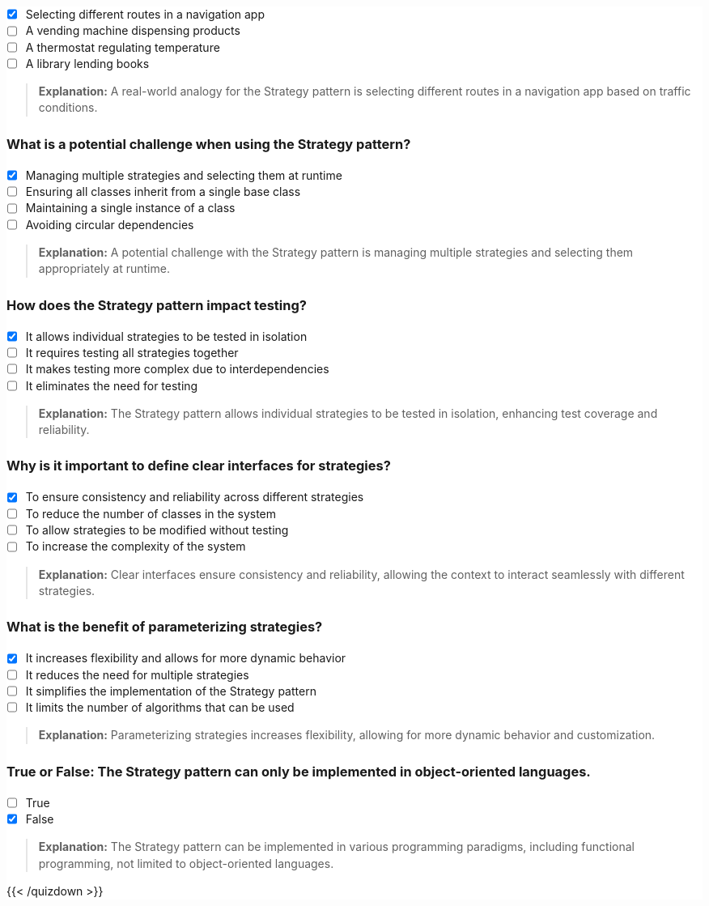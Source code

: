- [x] Selecting different routes in a navigation app
- [ ] A vending machine dispensing products
- [ ] A thermostat regulating temperature
- [ ] A library lending books

> **Explanation:** A real-world analogy for the Strategy pattern is selecting different routes in a navigation app based on traffic conditions.

### What is a potential challenge when using the Strategy pattern?

- [x] Managing multiple strategies and selecting them at runtime
- [ ] Ensuring all classes inherit from a single base class
- [ ] Maintaining a single instance of a class
- [ ] Avoiding circular dependencies

> **Explanation:** A potential challenge with the Strategy pattern is managing multiple strategies and selecting them appropriately at runtime.

### How does the Strategy pattern impact testing?

- [x] It allows individual strategies to be tested in isolation
- [ ] It requires testing all strategies together
- [ ] It makes testing more complex due to interdependencies
- [ ] It eliminates the need for testing

> **Explanation:** The Strategy pattern allows individual strategies to be tested in isolation, enhancing test coverage and reliability.

### Why is it important to define clear interfaces for strategies?

- [x] To ensure consistency and reliability across different strategies
- [ ] To reduce the number of classes in the system
- [ ] To allow strategies to be modified without testing
- [ ] To increase the complexity of the system

> **Explanation:** Clear interfaces ensure consistency and reliability, allowing the context to interact seamlessly with different strategies.

### What is the benefit of parameterizing strategies?

- [x] It increases flexibility and allows for more dynamic behavior
- [ ] It reduces the need for multiple strategies
- [ ] It simplifies the implementation of the Strategy pattern
- [ ] It limits the number of algorithms that can be used

> **Explanation:** Parameterizing strategies increases flexibility, allowing for more dynamic behavior and customization.

### True or False: The Strategy pattern can only be implemented in object-oriented languages.

- [ ] True
- [x] False

> **Explanation:** The Strategy pattern can be implemented in various programming paradigms, including functional programming, not limited to object-oriented languages.

{{< /quizdown >}}
